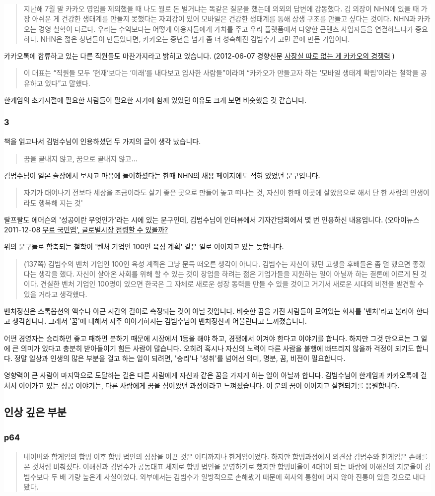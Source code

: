 > 지난해 7월 말 카카오 영입을 제의했을 때 나도 뭘로 돈 벌거냐는 똑같은 질문을 했는데 의외의 답변에 감동했다.
김 의장이 NHN에 있을 때 가장 아쉬운 게 건강한 생태계를 만들지 못했다는 자괴감이 있어 모바일은 건강한 생태계를 통해 상생 구조를 만들고 싶다는 것이다.
NHN과 카카오는 경영 철학이 다르다. 
우리는 수익보다는 어떻게 이용자들에게 가치를 주고 우리 플랫폼에서 다양한 콘텐츠 사업자들을 연결하느냐가 중요하다. 
NHN은 젊은 청년들이 만들었다면, 카카오는 중년을 넘겨 좀 더 성숙해진 김범수가 고민 끝에 만든 기업이다. 

카카오톡에 합류하고 있는 다른 직원들도 마찬가지라고 밝히고 있습니다.
(2012-06-07 경향신문 
[사장실 따로 없는 게 카카오의 경쟁력](http://news.khan.co.kr/kh_news/khan_art_view.html?artid=201206072213215&code=930201)
)

>  이 대표는 “직원들 모두 ‘현재’보다는 ‘미래’를 내다보고 입사한 사람들”이라며 “카카오가 만들고자 하는 ‘모바일 생태계 확립’이라는 철학을 공유하고 있다”고 말했다.

한게임의 초기시절에 필요한 사람들이 필요한 시기에 함께 있었던 이유도 크게 보면 비슷했을 것 같습니다.

### 3
책을 읽고나서 김범수님이 인용하셨던 두 가지의 글이 생각 났습니다.

>꿈을 끝내지 않고, 꿈으로 끝내지 않고...

김범수님이 일본 출장에서 보시고 마음에 들어하셨다는 한때 NHN의 채용 페이지에도 적혀 있었던 문구입니다.

>자기가 태어나기 전보다 세상을 조금이라도 살기 좋은 곳으로 만들어 놓고 떠나는 것,
자신이 한때 이곳에 살았음으로 해서 단 한 사람의 인생이라도 행복해 지는 것'
 
랄프왈도 에머슨의 '성공이란 무엇인가'라는 시에 있는 문구인데, 김범수님이 인터뷰에서 기자간담회에서 몇 번 인용하신 내용입니다.
(오마이뉴스 2011-12-08 [무료 국민앱', 글로벌시장 점령할 수 있을까?](http://ojs5.ohmynews.com/NWS_Web/view/at_pg.aspx?CNTN_CD=A0001667909&PAGE_CD=19)

위의 문구들로 함축되는 철학이 '벤처 기업인 100인 육성 계획' 같은 일로  이어지고 있는 듯합니다.

> (137쪽) 김범수의 벤처 기업인 100인 육성 계획은 그냥 문득 떠오른 생각이 아니다. 
김범수는 자신이 했던 고생을 후배들은 좀 덜 했으면 좋겠다는 생각을 했다. 
자신이 살아온 사회를 위해 할 수 있는 것이 창업을 하려는 젊은 기업가들을 지원하는 일이 아닐까 하는 결론에 이르게 된 것이다. 
견실한 벤처 기업인 100명이 있으면 한국은 그 자체로 새로운 성장 동력을 만들 수 있을 것이고 거기서 새로운 시대의 비전을 발견할 수 있을 거라고 생각했다.

벤처정신은 스톡옵션의 액수나 야근 시간의 길이로 측정되는 것이 아닐 것입니다.
비슷한 꿈을 가진 사람들이 모여있는 회사를 '벤처'라고 불러야 한다고 생각합니다.
그래서 '꿈'에 대해서 자주 이야기하시는 김범수님이 벤처정신과 어울린다고 느껴졌습니다.

어떤 경영자는 승리하면 좋고 패하면 분하기 때문에 시장에서 1등을 해야 하고, 경쟁에서 이겨야 한다고 이야기를 합니다. 
하지만 그것 만으로는 그 일에 큰 의미가 있다고 충분히 받아들이기 힘든 사람이 많습니다.
오히려 혹시나 자신의 노력이 다른 사람을 불행에 빠뜨리지 않을까 걱정이 되기도 합니다.
정말 일상과 인생의 많은 부분을 걸고 하는 일이 되려면, '승리'나 '성취'를 넘어선 의미, 명분, 꿈, 비전이 필요합니다.

영향력이 큰 사람이 마지막으로 도달하는 길은 다른 사람에게 자신과 같은 꿈을 가지게 하는 일이 아닐까 합니다.
김범수님이 한게임과 카카오톡에 걸쳐서 이어가고 있는 성공 이야기는, 다른 사람에게 꿈을 심어왔던 과정이라고 느껴졌습니다. 
이 분의 꿈이 이어지고 실현되기를 응원합니다.

## 인상 깊은 부분

### p64
> 네이버와 함게임의 합병 이후 합병 법인의 성장을 이끈 것은 어디까지나 한게임이었다. 
하지만 합병과정에서 외견상 김범수와 한게임은 손해를 본 것처럼 비춰졌다.
이해진과 김범수가 공동대표 체제로 합병 법인을 운영하기로 했지만 합병비율이 4대1이 되는 바람에
이해진의 지분율이 김범수보다 두 배 가량 높은게 사실이었다.
외부에서는 김범수가 일방적으로 손해봤기 때문에 회사의 통합에 머지 않아 진통이 있을 것으로 내다봤다.
